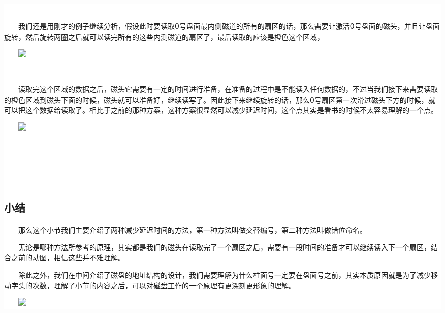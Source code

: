 　　‍

　　我们还是用刚才的例子继续分析，假设此时要读取0号盘面最内侧磁道的所有的扇区的话，‍‍那么需要让激活0号盘面的磁头，并且让盘面旋转，然后旋转两圈之后就可以读完所有的这些‍‍内测磁道的扇区了，最后读取的应该是橙色这个区域，

　　![](https://image.peterjxl.com/blog/image-20221010224621-f8j38bp.png)

　　‍

　　读取完这个区域的数据之后，‍‍磁头它需要有一定的时间进行准备，在准备的过程中是不能读入任何数据的，‍‍不过当我们接下来需要读取的橙色区域到磁头下面的时候，磁头就可以准备好，‍‍继续读写了。‍‍因此接下来继续旋转的话，那么0号扇区第一次滑过磁头下方的时候，就可以把这个数据给读取了。‍‍相比于之前的那种方案，这种方案很显然可以减少延迟时间，‍‍这个点其实是看书的时候不太容易理解的一个点。‍‍

　　![](https://image.peterjxl.com/blog/image-20221010224631-fc93mp3.png)

　　‍

　　‍

　　‍

## 小结

　　那么这个小节我们主要介绍了两种减少延迟时间的方法，第一种方法叫做交替编号，‍‍第二种方法叫做错位命名。‍‍

　　无论是哪种方法所参考的原理，其实都是我们的磁头在读取完了一个扇区之后，需要有一段时间的准备才可以‍‍继续读入下一个扇区，结合之前的动图，相信这些并不难理解。‍‍

　　除此之外，我们在中间介绍了磁盘的地址结构的设计，我们需要理解为什么柱面号一定要在盘面号之前，‍‍其实本质原因就是为了减少移动字头的次数，‍‍理解了小节的内容之后，可以对磁盘工作的一个原理有更深刻更形象的理解。

　　![](https://image.peterjxl.com/blog/image-20221010224718-jbkbhjz.png)
